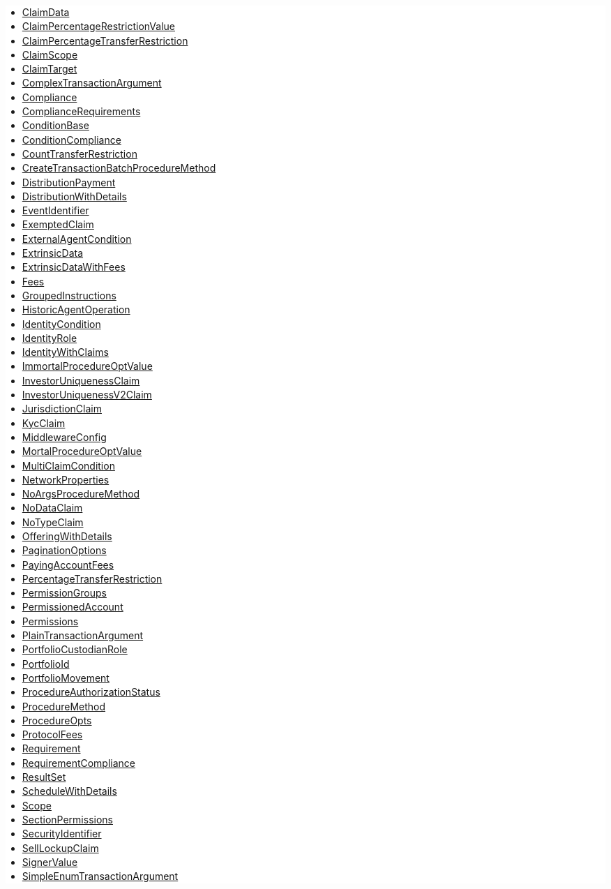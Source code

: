 - [ClaimData](../../Interfaces/Types/ClaimData.md)
- [ClaimPercentageRestrictionValue](../../Interfaces/Types/ClaimPercentageRestrictionValue.md)
- [ClaimPercentageTransferRestriction](../../Interfaces/Types/ClaimPercentageTransferRestriction.md)
- [ClaimScope](../../Interfaces/Types/ClaimScope.md)
- [ClaimTarget](../../Interfaces/Types/ClaimTarget.md)
- [ComplexTransactionArgument](../../Interfaces/Types/ComplexTransactionArgument.md)
- [Compliance](../../Interfaces/Types/Compliance.md)
- [ComplianceRequirements](../../Interfaces/Types/ComplianceRequirements.md)
- [ConditionBase](../../Interfaces/Types/ConditionBase.md)
- [ConditionCompliance](../../Interfaces/Types/ConditionCompliance.md)
- [CountTransferRestriction](../../Interfaces/Types/CountTransferRestriction.md)
- [CreateTransactionBatchProcedureMethod](../../Interfaces/Types/CreateTransactionBatchProcedureMethod.md)
- [DistributionPayment](../../Interfaces/Types/DistributionPayment.md)
- [DistributionWithDetails](../../Interfaces/Types/DistributionWithDetails.md)
- [EventIdentifier](../../Interfaces/Types/EventIdentifier.md)
- [ExemptedClaim](../../Interfaces/Types/ExemptedClaim.md)
- [ExternalAgentCondition](../../Interfaces/Types/ExternalAgentCondition.md)
- [ExtrinsicData](../../Interfaces/Types/ExtrinsicData.md)
- [ExtrinsicDataWithFees](../../Interfaces/Types/ExtrinsicDataWithFees.md)
- [Fees](../../Interfaces/Types/Fees.md)
- [GroupedInstructions](../../Interfaces/Types/GroupedInstructions.md)
- [HistoricAgentOperation](../../Interfaces/Types/HistoricAgentOperation.md)
- [IdentityCondition](../../Interfaces/Types/IdentityCondition.md)
- [IdentityRole](../../Interfaces/Types/IdentityRole.md)
- [IdentityWithClaims](../../Interfaces/Types/IdentityWithClaims.md)
- [ImmortalProcedureOptValue](../../Interfaces/Types/ImmortalProcedureOptValue.md)
- [InvestorUniquenessClaim](../../Interfaces/Types/InvestorUniquenessClaim.md)
- [InvestorUniquenessV2Claim](../../Interfaces/Types/InvestorUniquenessV2Claim.md)
- [JurisdictionClaim](../../Interfaces/Types/JurisdictionClaim.md)
- [KycClaim](../../Interfaces/Types/KycClaim.md)
- [MiddlewareConfig](../../Interfaces/Types/MiddlewareConfig.md)
- [MortalProcedureOptValue](../../Interfaces/Types/MortalProcedureOptValue.md)
- [MultiClaimCondition](../../Interfaces/Types/MultiClaimCondition.md)
- [NetworkProperties](../../Interfaces/Types/NetworkProperties.md)
- [NoArgsProcedureMethod](../../Interfaces/Types/NoArgsProcedureMethod.md)
- [NoDataClaim](../../Interfaces/Types/NoDataClaim.md)
- [NoTypeClaim](../../Interfaces/Types/NoTypeClaim.md)
- [OfferingWithDetails](../../Interfaces/Types/OfferingWithDetails.md)
- [PaginationOptions](../../Interfaces/Types/PaginationOptions.md)
- [PayingAccountFees](../../Interfaces/Types/PayingAccountFees.md)
- [PercentageTransferRestriction](../../Interfaces/Types/PercentageTransferRestriction.md)
- [PermissionGroups](../../Interfaces/Types/PermissionGroups.md)
- [PermissionedAccount](../../Interfaces/Types/PermissionedAccount.md)
- [Permissions](../../Interfaces/Types/Permissions.md)
- [PlainTransactionArgument](../../Interfaces/Types/PlainTransactionArgument.md)
- [PortfolioCustodianRole](../../Interfaces/Types/PortfolioCustodianRole.md)
- [PortfolioId](../../Interfaces/Types/PortfolioId.md)
- [PortfolioMovement](../../Interfaces/Types/PortfolioMovement.md)
- [ProcedureAuthorizationStatus](../../Interfaces/Types/ProcedureAuthorizationStatus.md)
- [ProcedureMethod](../../Interfaces/Types/ProcedureMethod.md)
- [ProcedureOpts](../../Interfaces/Types/ProcedureOpts.md)
- [ProtocolFees](../../Interfaces/Types/ProtocolFees.md)
- [Requirement](../../Interfaces/Types/Requirement.md)
- [RequirementCompliance](../../Interfaces/Types/RequirementCompliance.md)
- [ResultSet](../../Interfaces/Types/ResultSet.md)
- [ScheduleWithDetails](../../Interfaces/Types/ScheduleWithDetails.md)
- [Scope](../../Interfaces/Types/Scope.md)
- [SectionPermissions](../../Interfaces/Types/SectionPermissions.md)
- [SecurityIdentifier](../../Interfaces/Types/SecurityIdentifier.md)
- [SellLockupClaim](../../Interfaces/Types/SellLockupClaim.md)
- [SignerValue](../../Interfaces/Types/SignerValue.md)
- [SimpleEnumTransactionArgument](../../Interfaces/Types/SimpleEnumTransactionArgument.md)